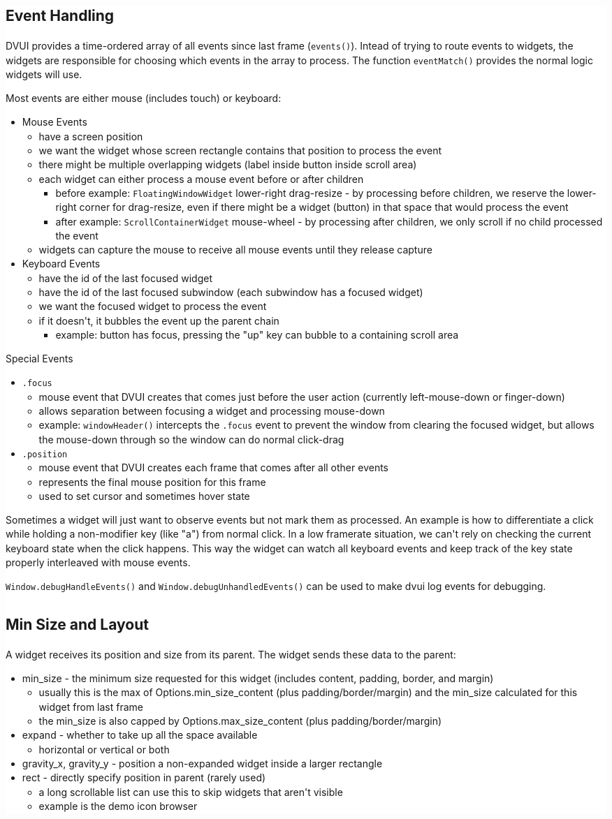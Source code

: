 ## Event Handling

DVUI provides a time-ordered array of all events since last frame (`events()`).  Intead of trying to route events to widgets, the widgets are responsible for choosing which events in the array to process.  The function `eventMatch()` provides the normal logic widgets will use.

Most events are either mouse (includes touch) or keyboard:
* Mouse Events
  * have a screen position
  * we want the widget whose screen rectangle contains that position to process the event
  * there might be multiple overlapping widgets (label inside button inside scroll area)
  * each widget can either process a mouse event before or after children
    * before example: `FloatingWindowWidget` lower-right drag-resize - by processing before children, we reserve the lower-right corner for drag-resize, even if there might be a widget (button) in that space that would process the event
    * after example: `ScrollContainerWidget` mouse-wheel - by processing after children, we only scroll if no child processed the event
  * widgets can capture the mouse to receive all mouse events until they release capture
* Keyboard Events
  * have the id of the last focused widget
  * have the id of the last focused subwindow (each subwindow has a focused widget)
  * we want the focused widget to process the event
  * if it doesn't, it bubbles the event up the parent chain
    * example: button has focus, pressing the "up" key can bubble to a containing scroll area

Special Events
* `.focus`
  * mouse event that DVUI creates that comes just before the user action (currently left-mouse-down or finger-down)
  * allows separation between focusing a widget and processing mouse-down
  * example: `windowHeader()` intercepts the `.focus` event to prevent the window from clearing the focused widget, but allows the mouse-down through so the window can do normal click-drag
* `.position`
  * mouse event that DVUI creates each frame that comes after all other events
  * represents the final mouse position for this frame
  * used to set cursor and sometimes hover state

Sometimes a widget will just want to observe events but not mark them as processed.  An example is how to differentiate a click while holding a non-modifier key (like "a") from normal click.  In a low framerate situation, we can't rely on checking the current keyboard state when the click happens. This way the widget can watch all keyboard events and keep track of the key state properly interleaved with mouse events.

`Window.debugHandleEvents()` and `Window.debugUnhandledEvents()` can be used to make dvui log events for debugging.

## Min Size and Layout
A widget receives its position and size from its parent.  The widget sends these data to the parent:
* min_size - the minimum size requested for this widget (includes content, padding, border, and margin)
  * usually this is the max of Options.min_size_content (plus padding/border/margin) and the min_size calculated for this widget from last frame
  * the min_size is also capped by Options.max_size_content (plus padding/border/margin)
* expand - whether to take up all the space available
  * horizontal or vertical or both
* gravity_x, gravity_y - position a non-expanded widget inside a larger rectangle
* rect - directly specify position in parent (rarely used)
  * a long scrollable list can use this to skip widgets that aren't visible
  * example is the demo icon browser
